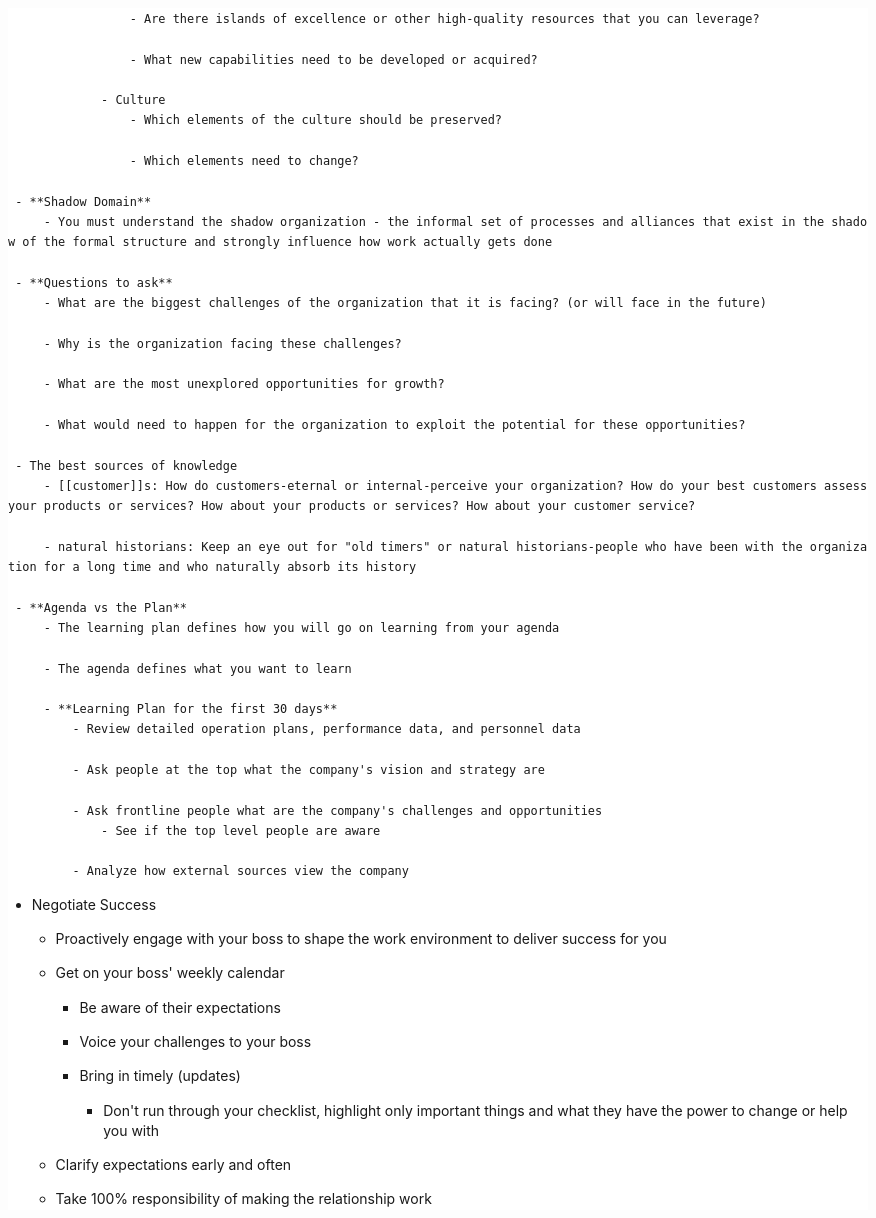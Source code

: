 					 - Are there islands of excellence or other high-quality resources that you can leverage?

					 - What new capabilities need to be developed or acquired?

				 - Culture
					 - Which elements of the culture should be preserved?

					 - Which elements need to change?

	 - **Shadow Domain**
		 - You must understand the shadow organization - the informal set of processes and alliances that exist in the shadow of the formal structure and strongly influence how work actually gets done

	 - **Questions to ask**
		 - What are the biggest challenges of the organization that it is facing? (or will face in the future)

		 - Why is the organization facing these challenges?

		 - What are the most unexplored opportunities for growth?

		 - What would need to happen for the organization to exploit the potential for these opportunities?

	 - The best sources of knowledge
		 - [[customer]]s: How do customers-eternal or internal-perceive your organization? How do your best customers assess your products or services? How about your products or services? How about your customer service?

		 - natural historians: Keep an eye out for "old timers" or natural historians-people who have been with the organization for a long time and who naturally absorb its history

	 - **Agenda vs the Plan**
		 - The learning plan defines how you will go on learning from your agenda

		 - The agenda defines what you want to learn

		 - **Learning Plan for the first 30 days**
			 - Review detailed operation plans, performance data, and personnel data

			 - Ask people at the top what the company's vision and strategy are

			 - Ask frontline people what are the company's challenges and opportunities
				 - See if the top level people are aware

			 - Analyze how external sources view the company

- Negotiate Success
	 - Proactively engage with your boss to shape the work environment to deliver success for you

	 - Get on your boss' weekly calendar
		 - Be aware of their expectations

		 - Voice your challenges to your boss

		 - Bring in timely (updates)
			 - Don't run through your checklist, highlight only important things and what they have the power to change or help you with

	 - Clarify expectations early and often

	 - Take 100% responsibility of making the relationship work
